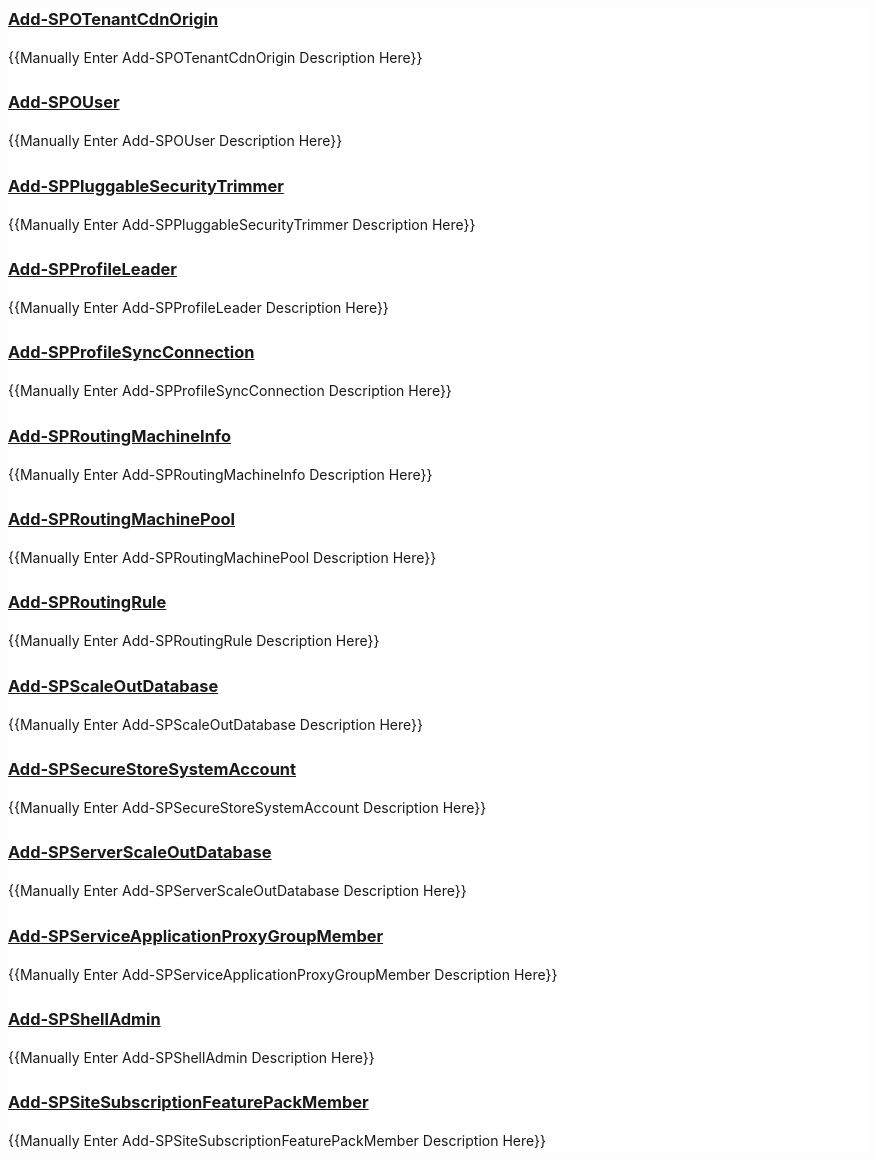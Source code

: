 ### [Add-SPOTenantCdnOrigin](Add-SPOTenantCdnOrigin.md)
{{Manually Enter Add-SPOTenantCdnOrigin Description Here}}

### [Add-SPOUser](Add-SPOUser.md)
{{Manually Enter Add-SPOUser Description Here}}

### [Add-SPPluggableSecurityTrimmer](Add-SPPluggableSecurityTrimmer.md)
{{Manually Enter Add-SPPluggableSecurityTrimmer Description Here}}

### [Add-SPProfileLeader](Add-SPProfileLeader.md)
{{Manually Enter Add-SPProfileLeader Description Here}}

### [Add-SPProfileSyncConnection](Add-SPProfileSyncConnection.md)
{{Manually Enter Add-SPProfileSyncConnection Description Here}}

### [Add-SPRoutingMachineInfo](Add-SPRoutingMachineInfo.md)
{{Manually Enter Add-SPRoutingMachineInfo Description Here}}

### [Add-SPRoutingMachinePool](Add-SPRoutingMachinePool.md)
{{Manually Enter Add-SPRoutingMachinePool Description Here}}

### [Add-SPRoutingRule](Add-SPRoutingRule.md)
{{Manually Enter Add-SPRoutingRule Description Here}}

### [Add-SPScaleOutDatabase](Add-SPScaleOutDatabase.md)
{{Manually Enter Add-SPScaleOutDatabase Description Here}}

### [Add-SPSecureStoreSystemAccount](Add-SPSecureStoreSystemAccount.md)
{{Manually Enter Add-SPSecureStoreSystemAccount Description Here}}

### [Add-SPServerScaleOutDatabase](Add-SPServerScaleOutDatabase.md)
{{Manually Enter Add-SPServerScaleOutDatabase Description Here}}

### [Add-SPServiceApplicationProxyGroupMember](Add-SPServiceApplicationProxyGroupMember.md)
{{Manually Enter Add-SPServiceApplicationProxyGroupMember Description Here}}

### [Add-SPShellAdmin](Add-SPShellAdmin.md)
{{Manually Enter Add-SPShellAdmin Description Here}}

### [Add-SPSiteSubscriptionFeaturePackMember](Add-SPSiteSubscriptionFeaturePackMember.md)
{{Manually Enter Add-SPSiteSubscriptionFeaturePackMember Description Here}}
